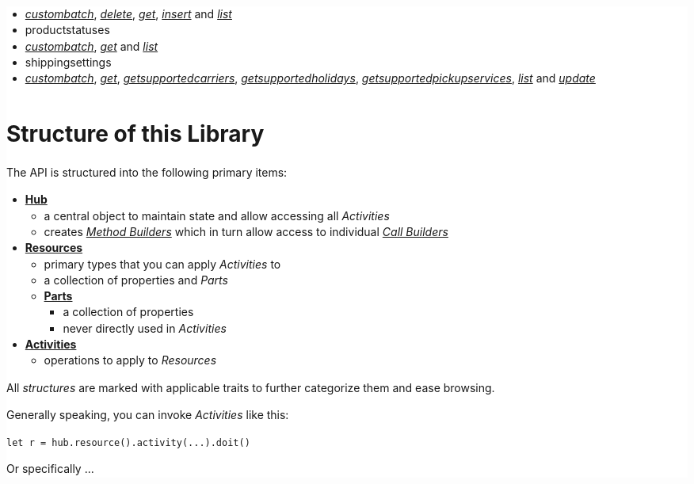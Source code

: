  * [*custombatch*](https://docs.rs/google-content2/1.0.14+20200617/google_content2/api::ProductCustombatchCall), [*delete*](https://docs.rs/google-content2/1.0.14+20200617/google_content2/api::ProductDeleteCall), [*get*](https://docs.rs/google-content2/1.0.14+20200617/google_content2/api::ProductGetCall), [*insert*](https://docs.rs/google-content2/1.0.14+20200617/google_content2/api::ProductInsertCall) and [*list*](https://docs.rs/google-content2/1.0.14+20200617/google_content2/api::ProductListCall)
* productstatuses
 * [*custombatch*](https://docs.rs/google-content2/1.0.14+20200617/google_content2/api::ProductstatuseCustombatchCall), [*get*](https://docs.rs/google-content2/1.0.14+20200617/google_content2/api::ProductstatuseGetCall) and [*list*](https://docs.rs/google-content2/1.0.14+20200617/google_content2/api::ProductstatuseListCall)
* shippingsettings
 * [*custombatch*](https://docs.rs/google-content2/1.0.14+20200617/google_content2/api::ShippingsettingCustombatchCall), [*get*](https://docs.rs/google-content2/1.0.14+20200617/google_content2/api::ShippingsettingGetCall), [*getsupportedcarriers*](https://docs.rs/google-content2/1.0.14+20200617/google_content2/api::ShippingsettingGetsupportedcarrierCall), [*getsupportedholidays*](https://docs.rs/google-content2/1.0.14+20200617/google_content2/api::ShippingsettingGetsupportedholidayCall), [*getsupportedpickupservices*](https://docs.rs/google-content2/1.0.14+20200617/google_content2/api::ShippingsettingGetsupportedpickupserviceCall), [*list*](https://docs.rs/google-content2/1.0.14+20200617/google_content2/api::ShippingsettingListCall) and [*update*](https://docs.rs/google-content2/1.0.14+20200617/google_content2/api::ShippingsettingUpdateCall)




# Structure of this Library

The API is structured into the following primary items:

* **[Hub](https://docs.rs/google-content2/1.0.14+20200617/google_content2/ShoppingContent)**
    * a central object to maintain state and allow accessing all *Activities*
    * creates [*Method Builders*](https://docs.rs/google-content2/1.0.14+20200617/google_content2/client::MethodsBuilder) which in turn
      allow access to individual [*Call Builders*](https://docs.rs/google-content2/1.0.14+20200617/google_content2/client::CallBuilder)
* **[Resources](https://docs.rs/google-content2/1.0.14+20200617/google_content2/client::Resource)**
    * primary types that you can apply *Activities* to
    * a collection of properties and *Parts*
    * **[Parts](https://docs.rs/google-content2/1.0.14+20200617/google_content2/client::Part)**
        * a collection of properties
        * never directly used in *Activities*
* **[Activities](https://docs.rs/google-content2/1.0.14+20200617/google_content2/client::CallBuilder)**
    * operations to apply to *Resources*

All *structures* are marked with applicable traits to further categorize them and ease browsing.

Generally speaking, you can invoke *Activities* like this:

```Rust,ignore
let r = hub.resource().activity(...).doit()
```

Or specifically ...
